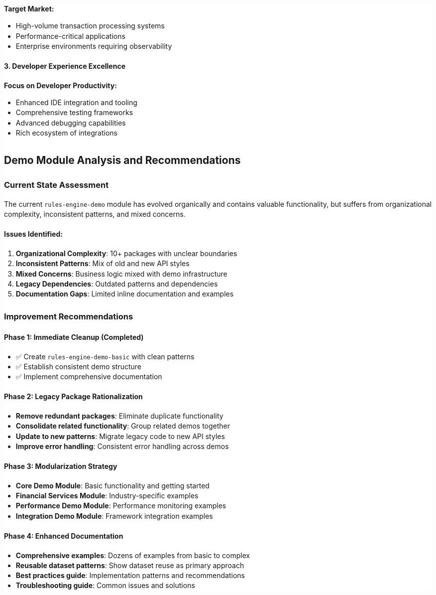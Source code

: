 **Target Market:**
- High-volume transaction processing systems
- Performance-critical applications
- Enterprise environments requiring observability

#### 3. Developer Experience Excellence

**Focus on Developer Productivity:**
- Enhanced IDE integration and tooling
- Comprehensive testing frameworks
- Advanced debugging capabilities
- Rich ecosystem of integrations

## Demo Module Analysis and Recommendations

### Current State Assessment

The current `rules-engine-demo` module has evolved organically and contains valuable functionality, but suffers from organizational complexity, inconsistent patterns, and mixed concerns.

#### Issues Identified:
1. **Organizational Complexity**: 10+ packages with unclear boundaries
2. **Inconsistent Patterns**: Mix of old and new API styles
3. **Mixed Concerns**: Business logic mixed with demo infrastructure
4. **Legacy Dependencies**: Outdated patterns and dependencies
5. **Documentation Gaps**: Limited inline documentation and examples

### Improvement Recommendations

#### Phase 1: Immediate Cleanup (Completed)
- ✅ Create `rules-engine-demo-basic` with clean patterns
- ✅ Establish consistent demo structure
- ✅ Implement comprehensive documentation

#### Phase 2: Legacy Package Rationalization
- **Remove redundant packages**: Eliminate duplicate functionality
- **Consolidate related functionality**: Group related demos together
- **Update to new patterns**: Migrate legacy code to new API styles
- **Improve error handling**: Consistent error handling across demos

#### Phase 3: Modularization Strategy
- **Core Demo Module**: Basic functionality and getting started
- **Financial Services Module**: Industry-specific examples
- **Performance Demo Module**: Performance monitoring examples
- **Integration Demo Module**: Framework integration examples

#### Phase 4: Enhanced Documentation
- **Comprehensive examples**: Dozens of examples from basic to complex
- **Reusable dataset patterns**: Show dataset reuse as primary approach
- **Best practices guide**: Implementation patterns and recommendations
- **Troubleshooting guide**: Common issues and solutions

